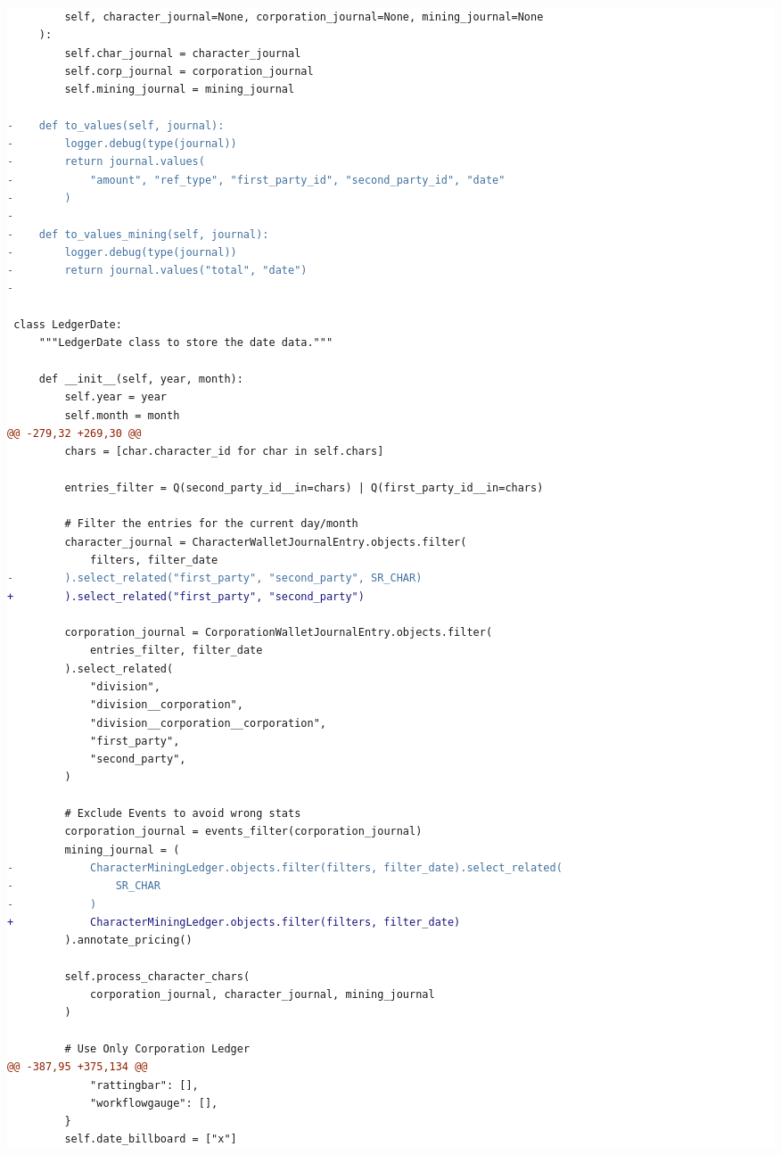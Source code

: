 ```diff
         self, character_journal=None, corporation_journal=None, mining_journal=None
     ):
         self.char_journal = character_journal
         self.corp_journal = corporation_journal
         self.mining_journal = mining_journal
 
-    def to_values(self, journal):
-        logger.debug(type(journal))
-        return journal.values(
-            "amount", "ref_type", "first_party_id", "second_party_id", "date"
-        )
-
-    def to_values_mining(self, journal):
-        logger.debug(type(journal))
-        return journal.values("total", "date")
-
 
 class LedgerDate:
     """LedgerDate class to store the date data."""
 
     def __init__(self, year, month):
         self.year = year
         self.month = month
@@ -279,32 +269,30 @@
         chars = [char.character_id for char in self.chars]
 
         entries_filter = Q(second_party_id__in=chars) | Q(first_party_id__in=chars)
 
         # Filter the entries for the current day/month
         character_journal = CharacterWalletJournalEntry.objects.filter(
             filters, filter_date
-        ).select_related("first_party", "second_party", SR_CHAR)
+        ).select_related("first_party", "second_party")
 
         corporation_journal = CorporationWalletJournalEntry.objects.filter(
             entries_filter, filter_date
         ).select_related(
             "division",
             "division__corporation",
             "division__corporation__corporation",
             "first_party",
             "second_party",
         )
 
         # Exclude Events to avoid wrong stats
         corporation_journal = events_filter(corporation_journal)
         mining_journal = (
-            CharacterMiningLedger.objects.filter(filters, filter_date).select_related(
-                SR_CHAR
-            )
+            CharacterMiningLedger.objects.filter(filters, filter_date)
         ).annotate_pricing()
 
         self.process_character_chars(
             corporation_journal, character_journal, mining_journal
         )
 
         # Use Only Corporation Ledger
@@ -387,95 +375,134 @@
             "rattingbar": [],
             "workflowgauge": [],
         }
         self.date_billboard = ["x"]
```